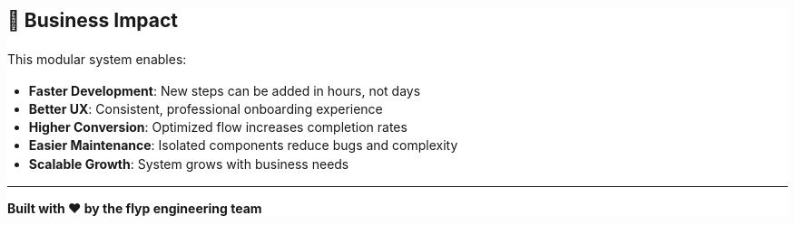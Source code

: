 ## 🎯 **Business Impact**

This modular system enables:

- **Faster Development**: New steps can be added in hours, not days
- **Better UX**: Consistent, professional onboarding experience
- **Higher Conversion**: Optimized flow increases completion rates
- **Easier Maintenance**: Isolated components reduce bugs and complexity
- **Scalable Growth**: System grows with business needs

---

**Built with ❤️ by the flyp engineering team**
